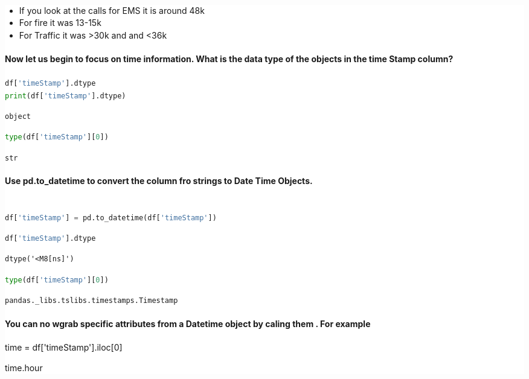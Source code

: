 

- If you look at the calls for EMS it is around 48k
- For fire it was 13-15k
- For Traffic it was >30k and and <36k

#### Now let us begin to focus on time information. What is the data type of the objects in the time Stamp column?


```python
df['timeStamp'].dtype
print(df['timeStamp'].dtype)
```

    object
    


```python
type(df['timeStamp'][0])
```




    str



#### Use pd.to_datetime to convert the column fro strings to Date Time Objects.


```python

df['timeStamp'] = pd.to_datetime(df['timeStamp'])
```


```python
df['timeStamp'].dtype
```




    dtype('<M8[ns]')




```python
type(df['timeStamp'][0])
```




    pandas._libs.tslibs.timestamps.Timestamp



#### You can no wgrab specific attributes from a Datetime object by caling them . For example

 time = df['timeStamp'].iloc[0]

 time.hour
